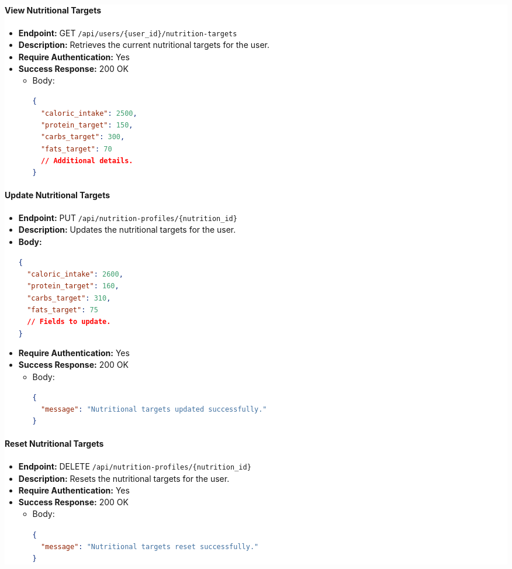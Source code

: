 #### View Nutritional Targets

- **Endpoint:** GET `/api/users/{user_id}/nutrition-targets`
- **Description:** Retrieves the current nutritional targets for the user.
- **Require Authentication:** Yes
- **Success Response:** 200 OK
  - Body:
    ```json
    {
      "caloric_intake": 2500,
      "protein_target": 150,
      "carbs_target": 300,
      "fats_target": 70
      // Additional details.
    }
    ```

#### Update Nutritional Targets

- **Endpoint:** PUT `/api/nutrition-profiles/{nutrition_id}`
- **Description:** Updates the nutritional targets for the user.
- **Body:**
  ```json
  {
    "caloric_intake": 2600,
    "protein_target": 160,
    "carbs_target": 310,
    "fats_target": 75
    // Fields to update.
  }
  ```
- **Require Authentication:** Yes
- **Success Response:** 200 OK
  - Body:
    ```json
    {
      "message": "Nutritional targets updated successfully."
    }
    ```

#### Reset Nutritional Targets

- **Endpoint:** DELETE `/api/nutrition-profiles/{nutrition_id}`
- **Description:** Resets the nutritional targets for the user.
- **Require Authentication:** Yes
- **Success Response:** 200 OK
  - Body:
    ```json
    {
      "message": "Nutritional targets reset successfully."
    }
    ```
